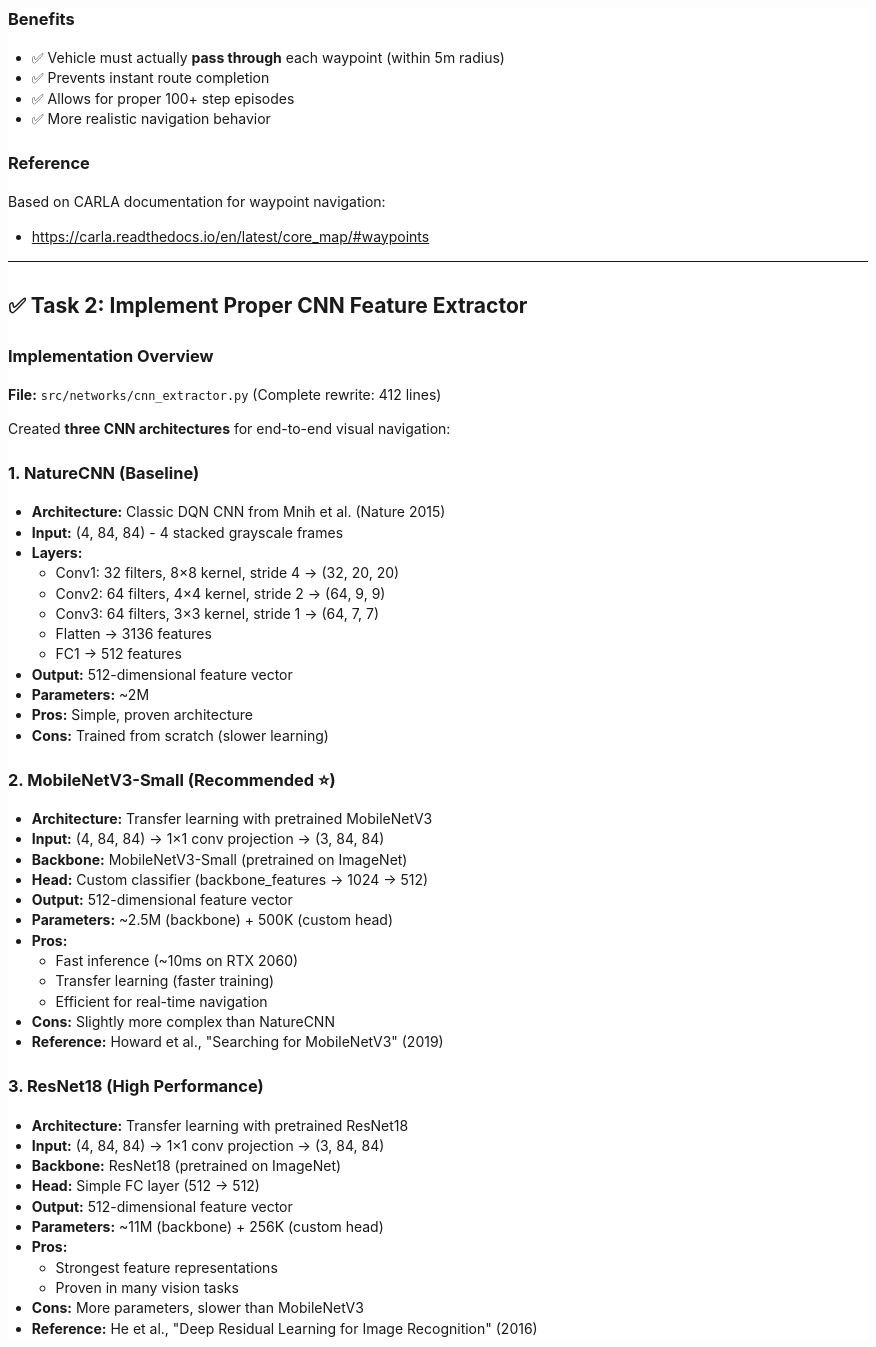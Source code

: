 ### Benefits
- ✅ Vehicle must actually **pass through** each waypoint (within 5m radius)
- ✅ Prevents instant route completion
- ✅ Allows for proper 100+ step episodes
- ✅ More realistic navigation behavior

### Reference
Based on CARLA documentation for waypoint navigation:
- https://carla.readthedocs.io/en/latest/core_map/#waypoints

---

## ✅ Task 2: Implement Proper CNN Feature Extractor

### Implementation Overview
**File:** `src/networks/cnn_extractor.py` (Complete rewrite: 412 lines)

Created **three CNN architectures** for end-to-end visual navigation:

### 1. **NatureCNN** (Baseline)
- **Architecture:** Classic DQN CNN from Mnih et al. (Nature 2015)
- **Input:** (4, 84, 84) - 4 stacked grayscale frames
- **Layers:**
  - Conv1: 32 filters, 8×8 kernel, stride 4 → (32, 20, 20)
  - Conv2: 64 filters, 4×4 kernel, stride 2 → (64, 9, 9)
  - Conv3: 64 filters, 3×3 kernel, stride 1 → (64, 7, 7)
  - Flatten → 3136 features
  - FC1 → 512 features
- **Output:** 512-dimensional feature vector
- **Parameters:** ~2M
- **Pros:** Simple, proven architecture
- **Cons:** Trained from scratch (slower learning)

### 2. **MobileNetV3-Small** (Recommended ⭐)
- **Architecture:** Transfer learning with pretrained MobileNetV3
- **Input:** (4, 84, 84) → 1×1 conv projection → (3, 84, 84)
- **Backbone:** MobileNetV3-Small (pretrained on ImageNet)
- **Head:** Custom classifier (backbone_features → 1024 → 512)
- **Output:** 512-dimensional feature vector
- **Parameters:** ~2.5M (backbone) + 500K (custom head)
- **Pros:**
  - Fast inference (~10ms on RTX 2060)
  - Transfer learning (faster training)
  - Efficient for real-time navigation
- **Cons:** Slightly more complex than NatureCNN
- **Reference:** Howard et al., "Searching for MobileNetV3" (2019)

### 3. **ResNet18** (High Performance)
- **Architecture:** Transfer learning with pretrained ResNet18
- **Input:** (4, 84, 84) → 1×1 conv projection → (3, 84, 84)
- **Backbone:** ResNet18 (pretrained on ImageNet)
- **Head:** Simple FC layer (512 → 512)
- **Output:** 512-dimensional feature vector
- **Parameters:** ~11M (backbone) + 256K (custom head)
- **Pros:**
  - Strongest feature representations
  - Proven in many vision tasks
- **Cons:** More parameters, slower than MobileNetV3
- **Reference:** He et al., "Deep Residual Learning for Image Recognition" (2016)
